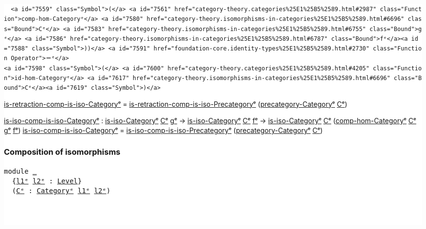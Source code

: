       <a id="7559" class="Symbol">(</a> <a id="7561" href="category-theory.categories%25E1%25B5%2589.html#2987" class="Function">comp-hom-Categoryᵉ</a> <a id="7580" href="category-theory.isomorphisms-in-categories%25E1%25B5%2589.html#6696" class="Bound">Cᵉ</a> <a id="7583" href="category-theory.isomorphisms-in-categories%25E1%25B5%2589.html#6755" class="Bound">gᵉ</a> <a id="7586" href="category-theory.isomorphisms-in-categories%25E1%25B5%2589.html#6787" class="Bound">fᵉ</a><a id="7588" class="Symbol">))</a> <a id="7591" href="foundation-core.identity-types%25E1%25B5%2589.html#2730" class="Function Operator">＝ᵉ</a>
    <a id="7598" class="Symbol">(</a> <a id="7600" href="category-theory.categories%25E1%25B5%2589.html#4205" class="Function">id-hom-Categoryᵉ</a> <a id="7617" href="category-theory.isomorphisms-in-categories%25E1%25B5%2589.html#6696" class="Bound">Cᵉ</a><a id="7619" class="Symbol">)</a>
  <a id="7623" href="category-theory.isomorphisms-in-categories%25E1%25B5%2589.html#7376" class="Function">is-retraction-comp-is-iso-Categoryᵉ</a> <a id="7659" class="Symbol">=</a>
    <a id="7665" href="category-theory.isomorphisms-in-precategories%25E1%25B5%2589.html#9526" class="Function">is-retraction-comp-is-iso-Precategoryᵉ</a> <a id="7704" class="Symbol">(</a><a id="7705" href="category-theory.categories%25E1%25B5%2589.html#2419" class="Function">precategory-Categoryᵉ</a> <a id="7727" href="category-theory.isomorphisms-in-categories%25E1%25B5%2589.html#6696" class="Bound">Cᵉ</a><a id="7729" class="Symbol">)</a>

  <a id="7734" href="category-theory.isomorphisms-in-categories%25E1%25B5%2589.html#7734" class="Function">is-iso-comp-is-iso-Categoryᵉ</a> <a id="7763" class="Symbol">:</a>
    <a id="7769" href="category-theory.isomorphisms-in-categories%25E1%25B5%2589.html#1048" class="Function">is-iso-Categoryᵉ</a> <a id="7786" href="category-theory.isomorphisms-in-categories%25E1%25B5%2589.html#6696" class="Bound">Cᵉ</a> <a id="7789" href="category-theory.isomorphisms-in-categories%25E1%25B5%2589.html#6755" class="Bound">gᵉ</a> <a id="7792" class="Symbol">→</a> <a id="7794" href="category-theory.isomorphisms-in-categories%25E1%25B5%2589.html#1048" class="Function">is-iso-Categoryᵉ</a> <a id="7811" href="category-theory.isomorphisms-in-categories%25E1%25B5%2589.html#6696" class="Bound">Cᵉ</a> <a id="7814" href="category-theory.isomorphisms-in-categories%25E1%25B5%2589.html#6787" class="Bound">fᵉ</a> <a id="7817" class="Symbol">→</a>
    <a id="7823" href="category-theory.isomorphisms-in-categories%25E1%25B5%2589.html#1048" class="Function">is-iso-Categoryᵉ</a> <a id="7840" href="category-theory.isomorphisms-in-categories%25E1%25B5%2589.html#6696" class="Bound">Cᵉ</a> <a id="7843" class="Symbol">(</a><a id="7844" href="category-theory.categories%25E1%25B5%2589.html#2987" class="Function">comp-hom-Categoryᵉ</a> <a id="7863" href="category-theory.isomorphisms-in-categories%25E1%25B5%2589.html#6696" class="Bound">Cᵉ</a> <a id="7866" href="category-theory.isomorphisms-in-categories%25E1%25B5%2589.html#6755" class="Bound">gᵉ</a> <a id="7869" href="category-theory.isomorphisms-in-categories%25E1%25B5%2589.html#6787" class="Bound">fᵉ</a><a id="7871" class="Symbol">)</a>
  <a id="7875" href="category-theory.isomorphisms-in-categories%25E1%25B5%2589.html#7734" class="Function">is-iso-comp-is-iso-Categoryᵉ</a> <a id="7904" class="Symbol">=</a>
    <a id="7910" href="category-theory.isomorphisms-in-precategories%25E1%25B5%2589.html#10518" class="Function">is-iso-comp-is-iso-Precategoryᵉ</a> <a id="7942" class="Symbol">(</a><a id="7943" href="category-theory.categories%25E1%25B5%2589.html#2419" class="Function">precategory-Categoryᵉ</a> <a id="7965" href="category-theory.isomorphisms-in-categories%25E1%25B5%2589.html#6696" class="Bound">Cᵉ</a><a id="7967" class="Symbol">)</a>
</pre>
### Composition of isomorphisms

<pre class="Agda"><a id="8015" class="Keyword">module</a> <a id="8022" href="category-theory.isomorphisms-in-categories%25E1%25B5%2589.html#8022" class="Module">_</a>
  <a id="8026" class="Symbol">{</a><a id="8027" href="category-theory.isomorphisms-in-categories%25E1%25B5%2589.html#8027" class="Bound">l1ᵉ</a> <a id="8031" href="category-theory.isomorphisms-in-categories%25E1%25B5%2589.html#8031" class="Bound">l2ᵉ</a> <a id="8035" class="Symbol">:</a> <a id="8037" href="Agda.Primitive.html#742" class="Postulate">Level</a><a id="8042" class="Symbol">}</a>
  <a id="8046" class="Symbol">(</a><a id="8047" href="category-theory.isomorphisms-in-categories%25E1%25B5%2589.html#8047" class="Bound">Cᵉ</a> <a id="8050" class="Symbol">:</a> <a id="8052" href="category-theory.categories%25E1%25B5%2589.html#2222" class="Function">Categoryᵉ</a> <a id="8062" href="category-theory.isomorphisms-in-categories%25E1%25B5%2589.html#8027" class="Bound">l1ᵉ</a> <a id="8066" href="category-theory.isomorphisms-in-categories%25E1%25B5%2589.html#8031" class="Bound">l2ᵉ</a><a id="8069" class="Symbol">)</a>